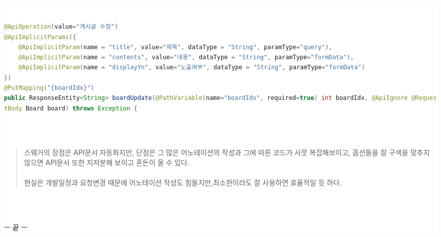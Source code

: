 <br>

```java
@ApiOperation(value="게시글 수정")
@ApiImplicitParams({
    @ApiImplicitParam(name = "title", value="제목", dataType = "String", paramType="query"),
    @ApiImplicitParam(name = "contents", value="내용", dataType = "String", paramType="formData"),
    @ApiImplicitParam(name = "displayYn", value="노출여부", dataType = "String", paramType="formData")
})
@PutMapping("{boardIdx}")
public ResponseEntity<String> boardUpdate(@PathVariable(name="boardIdx", required=true) int boardIdx, @ApiIgnore @RequestBody Board board) throws Exception {
```

<br><br>

>스웨거의 장점은 API문서 자동화지만, 단점은 그 많은 어노테이션의 작성과 그에 따른 코드가 사뭇 복잡해보이고, 옵션들을 잘 구색을 맞추지 않으면 API문서 또한 지저분해 보이고 혼돈이 올 수 있다. 
<br><br>
현실은 개발일정과 요청변경 때문에 어노테이션 작성도 힘들지만,최소한이라도 잘 사용하면 효율적일 듯 하다. 

<br><br>

ㅡ 끝 ㅡ